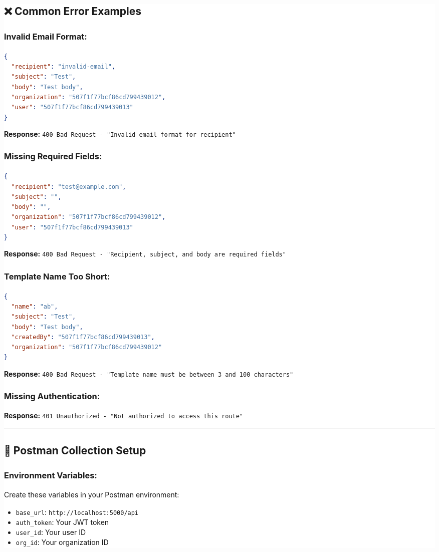 
## ❌ Common Error Examples

### **Invalid Email Format:**
```json
{
  "recipient": "invalid-email",
  "subject": "Test",
  "body": "Test body",
  "organization": "507f1f77bcf86cd799439012",
  "user": "507f1f77bcf86cd799439013"
}
```
**Response:** `400 Bad Request - "Invalid email format for recipient"`

### **Missing Required Fields:**
```json
{
  "recipient": "test@example.com",
  "subject": "",
  "body": "",
  "organization": "507f1f77bcf86cd799439012",
  "user": "507f1f77bcf86cd799439013"
}
```
**Response:** `400 Bad Request - "Recipient, subject, and body are required fields"`

### **Template Name Too Short:**
```json
{
  "name": "ab",
  "subject": "Test",
  "body": "Test body",
  "createdBy": "507f1f77bcf86cd799439013",
  "organization": "507f1f77bcf86cd799439012"
}
```
**Response:** `400 Bad Request - "Template name must be between 3 and 100 characters"`

### **Missing Authentication:**
**Response:** `401 Unauthorized - "Not authorized to access this route"`

---

## 🔧 Postman Collection Setup

### **Environment Variables:**
Create these variables in your Postman environment:
- `base_url`: `http://localhost:5000/api`
- `auth_token`: Your JWT token
- `user_id`: Your user ID
- `org_id`: Your organization ID
